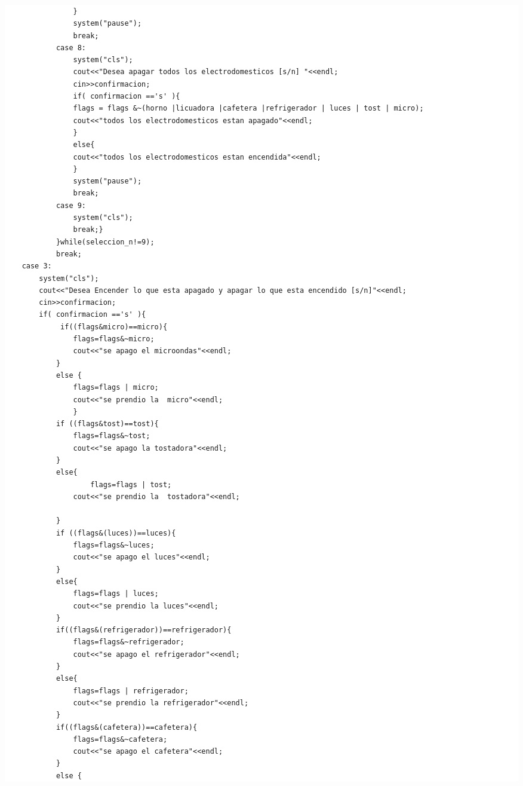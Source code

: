 					}
					system("pause");
					break;
				case 8:
					system("cls");
					cout<<"Desea apagar todos los electrodomesticos [s/n] "<<endl;
					cin>>confirmacion;
					if( confirmacion =='s' ){
					flags = flags &~(horno |licuadora |cafetera |refrigerador | luces | tost | micro);
					cout<<"todos los electrodomesticos estan apagado"<<endl;
					}
					else{
					cout<<"todos los electrodomesticos estan encendida"<<endl;
					}
					system("pause");
					break;
				case 9:
					system("cls");
					break;}
				}while(seleccion_n!=9);
				break;
		case 3:
			system("cls");
			cout<<"Desea Encender lo que esta apagado y apagar lo que esta encendido [s/n]"<<endl;
			cin>>confirmacion;
			if( confirmacion =='s' ){
				 if((flags&micro)==micro){
					flags=flags&~micro;
					cout<<"se apago el microondas"<<endl;
				}
				else {
					flags=flags | micro;
					cout<<"se prendio la  micro"<<endl;
					}
				if ((flags&tost)==tost){
					flags=flags&~tost;
					cout<<"se apago la tostadora"<<endl;
				}
				else{
						flags=flags | tost;
					cout<<"se prendio la  tostadora"<<endl;
					
				}
				if ((flags&(luces))==luces){
					flags=flags&~luces;
					cout<<"se apago el luces"<<endl;
				}	
				else{
					flags=flags | luces;
					cout<<"se prendio la luces"<<endl;
				}
				if((flags&(refrigerador))==refrigerador){
					flags=flags&~refrigerador;
					cout<<"se apago el refrigerador"<<endl;
				}	
				else{
					flags=flags | refrigerador;
					cout<<"se prendio la refrigerador"<<endl;
				}
				if((flags&(cafetera))==cafetera){
					flags=flags&~cafetera;
					cout<<"se apago el cafetera"<<endl;
				}
				else {